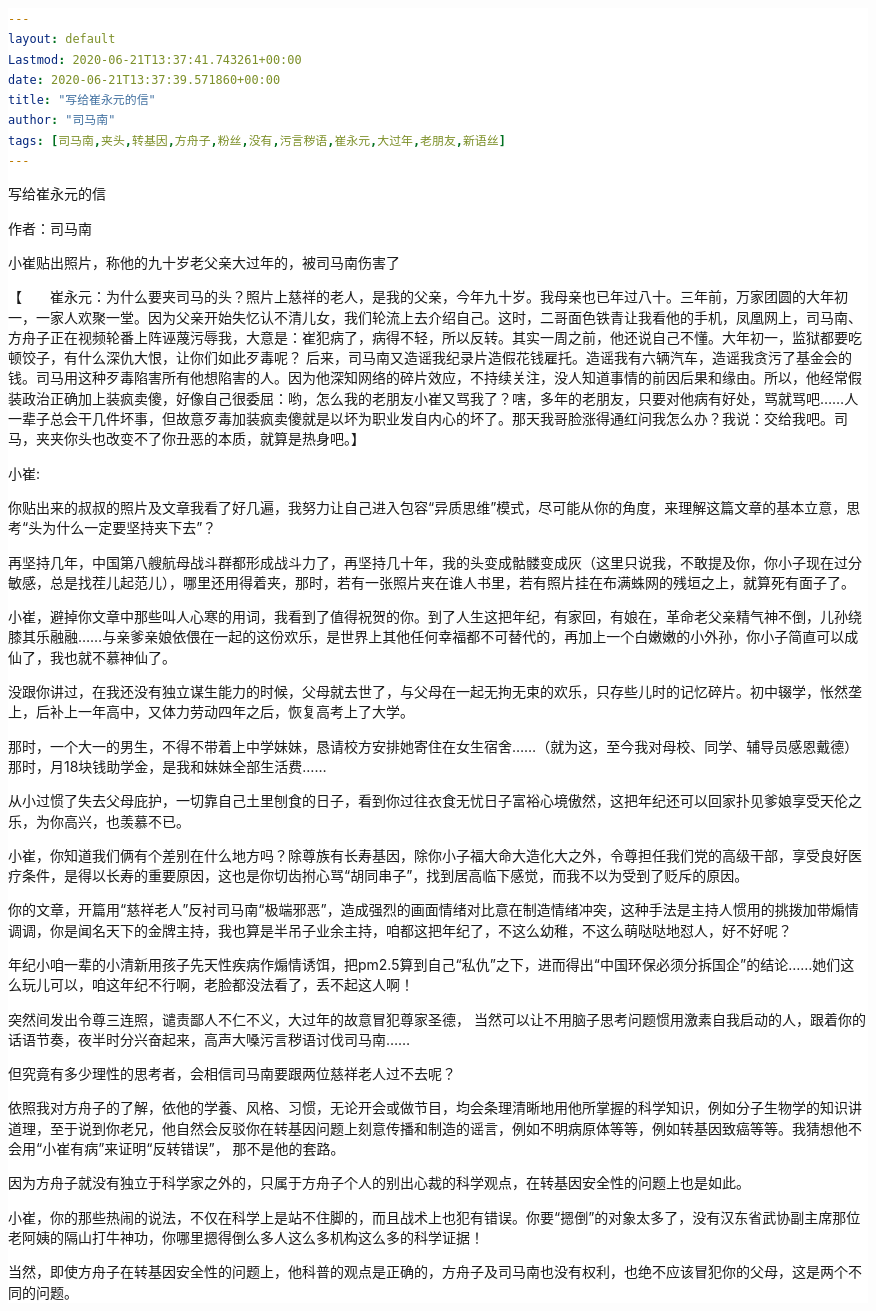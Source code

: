 ```yaml
---
layout: default
Lastmod: 2020-06-21T13:37:41.743261+00:00
date: 2020-06-21T13:37:39.571860+00:00
title: "写给崔永元的信"
author: "司马南"
tags: [司马南,夹头,转基因,方舟子,粉丝,没有,污言秽语,崔永元,大过年,老朋友,新语丝]
---
```


写给崔永元的信

作者：司马南

小崔贴出照片，称他的九十岁老父亲大过年的，被司马南伤害了

【　　崔永元：为什么要夹司马的头？照片上慈祥的老人，是我的父亲，今年九十岁。我母亲也已年过八十。三年前，万家团圆的大年初一，一家人欢聚一堂。因为父亲开始失忆认不清儿女，我们轮流上去介绍自己。这时，二哥面色铁青让我看他的手机，凤凰网上，司马南、方舟子正在视频轮番上阵诬蔑污辱我，大意是：崔犯病了，病得不轻，所以反转。其实一周之前，他还说自己不懂。大年初一，监狱都要吃顿饺子，有什么深仇大恨，让你们如此歹毒呢？ 后来，司马南又造谣我纪录片造假花钱雇托。造谣我有六辆汽车，造谣我贪污了基金会的钱。司马用这种歹毒陷害所有他想陷害的人。因为他深知网络的碎片效应，不持续关注，没人知道事情的前因后果和缘由。所以，他经常假装政治正确加上装疯卖傻，好像自己很委屈：哟，怎么我的老朋友小崔又骂我了？嗐，多年的老朋友，只要对他病有好处，骂就骂吧……人一辈子总会干几件坏事，但故意歹毒加装疯卖傻就是以坏为职业发自内心的坏了。那天我哥脸涨得通红问我怎么办？我说：交给我吧。司马，夹夹你头也改变不了你丑恶的本质，就算是热身吧。】

小崔:

你贴出来的叔叔的照片及文章我看了好几遍，我努力让自己进入包容“异质思维”模式，尽可能从你的角度，来理解这篇文章的基本立意，思考“头为什么一定要坚持夹下去”？

再坚持几年，中国第八艘航母战斗群都形成战斗力了，再坚持几十年，我的头变成骷髅变成灰（这里只说我，不敢提及你，你小子现在过分敏感，总是找茬儿起范儿），哪里还用得着夹，那时，若有一张照片夹在谁人书里，若有照片挂在布满蛛网的残垣之上，就算死有面子了。

小崔，避掉你文章中那些叫人心寒的用词，我看到了值得祝贺的你。到了人生这把年纪，有家回，有娘在，革命老父亲精气神不倒，儿孙绕膝其乐融融……与亲爹亲娘依偎在一起的这份欢乐，是世界上其他任何幸福都不可替代的，再加上一个白嫩嫩的小外孙，你小子简直可以成仙了，我也就不慕神仙了。

没跟你讲过，在我还没有独立谋生能力的时候，父母就去世了，与父母在一起无拘无束的欢乐，只存些儿时的记忆碎片。初中辍学，怅然垄上，后补上一年高中，又体力劳动四年之后，恢复高考上了大学。

那时，一个大一的男生，不得不带着上中学妹妹，恳请校方安排她寄住在女生宿舍……（就为这，至今我对母校、同学、辅导员感恩戴德）那时，月18块钱助学金，是我和妹妹全部生活费……

从小过惯了失去父母庇护，一切靠自己土里刨食的日子，看到你过往衣食无忧日子富裕心境傲然，这把年纪还可以回家扑见爹娘享受天伦之乐，为你高兴，也羡慕不已。

小崔，你知道我们俩有个差别在什么地方吗？除尊族有长寿基因，除你小子福大命大造化大之外，令尊担任我们党的高级干部，享受良好医疗条件，是得以长寿的重要原因，这也是你切齿拊心骂“胡同串子”，找到居高临下感觉，而我不以为受到了贬斥的原因。

你的文章，开篇用“慈祥老人”反衬司马南“极端邪恶”，造成强烈的画面情绪对比意在制造情绪冲突，这种手法是主持人惯用的挑拨加带煽情调调，你是闻名天下的金牌主持，我也算是半吊子业余主持，咱都这把年纪了，不这么幼稚，不这么萌哒哒地怼人，好不好呢？

年纪小咱一辈的小清新用孩子先天性疾病作煽情诱饵，把pm2.5算到自己“私仇”之下，进而得出“中国环保必须分拆国企”的结论……她们这么玩儿可以，咱这年纪不行啊，老脸都没法看了，丢不起这人啊！

突然间发出令尊三连照，谴责鄙人不仁不义，大过年的故意冒犯尊家圣德， 当然可以让不用脑子思考问题惯用激素自我启动的人，跟着你的话语节奏，夜半时分兴奋起来，高声大嗓污言秽语讨伐司马南……

但究竟有多少理性的思考者，会相信司马南要跟两位慈祥老人过不去呢？

依照我对方舟子的了解，依他的学養、风格、习惯，无论开会或做节目，均会条理清晰地用他所掌握的科学知识，例如分子生物学的知识讲道理，至于说到你老兄，他自然会反驳你在转基因问题上刻意传播和制造的谣言，例如不明病原体等等，例如转基因致癌等等。我猜想他不会用“小崔有病”来证明“反转错误”， 那不是他的套路。

因为方舟子就没有独立于科学家之外的，只属于方舟子个人的别出心裁的科学观点，在转基因安全性的问题上也是如此。

小崔，你的那些热闹的说法，不仅在科学上是站不住脚的，而且战术上也犯有错误。你要“摁倒”的对象太多了，没有汉东省武协副主席那位老阿姨的隔山打牛神功，你哪里摁得倒么多人这么多机构这么多的科学证据！

当然，即使方舟子在转基因安全性的问题上，他科普的观点是正确的，方舟子及司马南也没有权利，也绝不应该冒犯你的父母，这是两个不同的问题。
